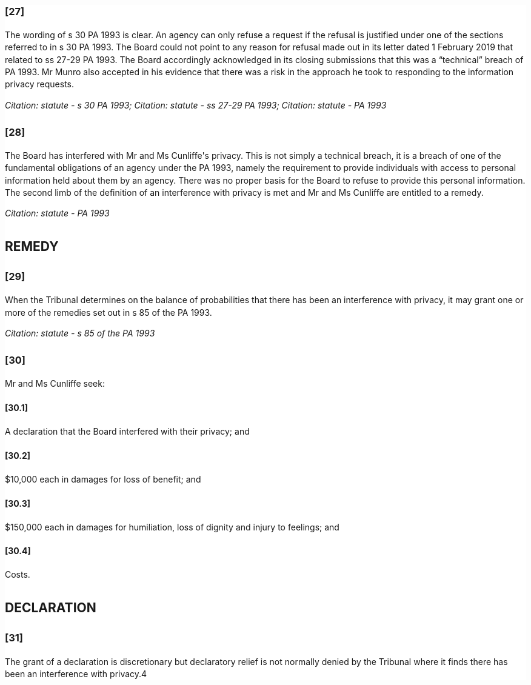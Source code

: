 ### [27]
The wording of s 30 PA 1993 is clear. An agency can only refuse a request if the refusal is justified under one of the sections referred to in s 30 PA 1993. The Board could not point to any reason for refusal made out in its letter dated 1 February 2019 that related to ss 27-29 PA 1993. The Board accordingly acknowledged in its closing submissions that this was a “technical” breach of PA 1993. Mr Munro also accepted in his evidence that there was a risk in the approach he took to responding to the information privacy requests.

*Citation: statute - s 30 PA 1993; Citation: statute - ss 27-29 PA 1993; Citation: statute - PA 1993*

### [28]
The Board has interfered with Mr and Ms Cunliffe's privacy. This is not simply a technical breach, it is a breach of one of the fundamental obligations of an agency under the PA 1993, namely the requirement to provide individuals with access to personal information held about them by an agency. There was no proper basis for the Board to refuse to provide this personal information. The second limb of the definition of an interference with privacy is met and Mr and Ms Cunliffe are entitled to a remedy.

*Citation: statute - PA 1993*

## REMEDY

### [29]
When the Tribunal determines on the balance of probabilities that there has been an interference with privacy, it may grant one or more of the remedies set out in s 85 of the PA 1993.

*Citation: statute - s 85 of the PA 1993*

### [30]
Mr and Ms Cunliffe seek:

#### [30.1]
A declaration that the Board interfered with their privacy; and

#### [30.2]
$10,000 each in damages for loss of benefit; and

#### [30.3]
$150,000 each in damages for humiliation, loss of dignity and injury to feelings; and

#### [30.4]
Costs.

## DECLARATION

### [31]
The grant of a declaration is discretionary but declaratory relief is not normally denied by the Tribunal where it finds there has been an interference with privacy.4


[^1]: This decision is to be cited as Cunliffe & Cunliffe v Helensville Primary School Board of Trustees [2024] NZHRRT 4.
[^2]: The Privacy Act 1993 was repealed and replaced by the Privacy Act 2020 on 1 December 2020. However, this claim was filed under the Privacy Act 1993. The transitional provisions in Privacy Act 2020 Schedule 1, Part 1, clause 9(1) provide that these proceedings must be continued and completed under the 2020 Act, but that does not alter the relevant legal rights and obligations in force at the time that actions subject to this claim were taken. Accordingly, all references in this decision are to the Privacy Act 1993.
[^3]: Privacy Act 1993, s 30.
[^4]: See Geary v New Zealand Psychologists Board [2012] NZHC 384, [2012] 2 NZLR 414at [107] and [108].
[^5]: Attorney-General v Dotcom [2018] NZHC 2564, [2019] 2 NZLR 277at [205]; and Gorgus v Chief Executive, Department of Corrections [2023] NZHRRT 22 at [88.2].
[^6]: PA 1993, s 88(1)(b); see Director of Human Rights Proceedings v Netsafe Inc [2022] NZHRRT 15, (2022) 13 HRNZ 571 at [230.5].
[^7]: See Attorney-General v Dotcom as above n 5, at [207]
[^8]: Director of Human Rights Proceedings v Netsafe Inc as above n 6, at [217], citing Winter v Jans HC Hamilton CIV-2003-419-854, 6 April 2004 at [33] and [34].
[^9]: See Hammond v Credit Union Baywide [2015] NZHRRT 6, (2015) 10 HRNZ 66 at [170].
[^10]: Privacy Act 1993, section 85(4)
[^11]: Hammond v Credit Union Baywide as above n 9, at [176].
[^12]: At [176].
[^13]: Director of Human Rights Proceedings v Netsafe Inc as a bove n 6, at [217]. See also O'Hagan v Police [2020] NZHRRT 22 at [67].
[^14]: Privacy Act 1993, s 85(4).
[^15]: Hammond v Credit Union Baywide as above n 9, at [176].
[^16]: See Scarborough v Kelly Services (NZ) Ltd (Costs) [2016] NZHRRT 3 at [8.1].